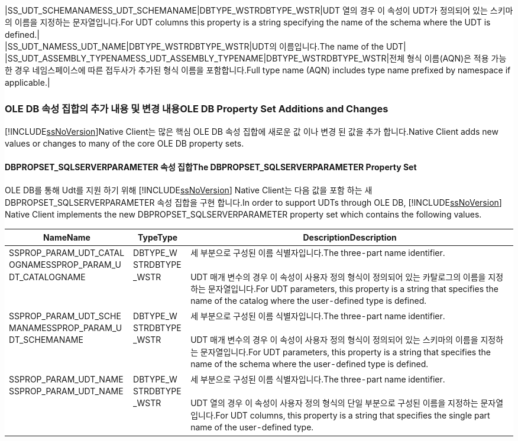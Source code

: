 |<span data-ttu-id="54e44-283">SS_UDT_SCHEMANAME</span><span class="sxs-lookup"><span data-stu-id="54e44-283">SS_UDT_SCHEMANAME</span></span>|<span data-ttu-id="54e44-284">DBTYPE_WSTR</span><span class="sxs-lookup"><span data-stu-id="54e44-284">DBTYPE_WSTR</span></span>|<span data-ttu-id="54e44-285">UDT 열의 경우 이 속성이 UDT가 정의되어 있는 스키마의 이름을 지정하는 문자열입니다.</span><span class="sxs-lookup"><span data-stu-id="54e44-285">For UDT columns this property is a string specifying the name of the schema where the UDT is defined.</span></span>|  
|<span data-ttu-id="54e44-286">SS_UDT_NAME</span><span class="sxs-lookup"><span data-stu-id="54e44-286">SS_UDT_NAME</span></span>|<span data-ttu-id="54e44-287">DBTYPE_WSTR</span><span class="sxs-lookup"><span data-stu-id="54e44-287">DBTYPE_WSTR</span></span>|<span data-ttu-id="54e44-288">UDT의 이름입니다.</span><span class="sxs-lookup"><span data-stu-id="54e44-288">The name of the UDT</span></span>|  
|<span data-ttu-id="54e44-289">SS_UDT_ASSEMBLY_TYPENAME</span><span class="sxs-lookup"><span data-stu-id="54e44-289">SS_UDT_ASSEMBLY_TYPENAME</span></span>|<span data-ttu-id="54e44-290">DBTYPE_WSTR</span><span class="sxs-lookup"><span data-stu-id="54e44-290">DBTYPE_WSTR</span></span>|<span data-ttu-id="54e44-291">전체 형식 이름(AQN)은 적용 가능한 경우 네임스페이스에 따른 접두사가 추가된 형식 이름을 포함합니다.</span><span class="sxs-lookup"><span data-stu-id="54e44-291">Full type name (AQN) includes type name prefixed by namespace if applicable.</span></span>|  
  
### <a name="ole-db-property-set-additions-and-changes"></a><span data-ttu-id="54e44-292">OLE DB 속성 집합의 추가 내용 및 변경 내용</span><span class="sxs-lookup"><span data-stu-id="54e44-292">OLE DB Property Set Additions and Changes</span></span>  
 [!INCLUDE[ssNoVersion](../../../includes/ssnoversion-md.md)]<span data-ttu-id="54e44-293">Native Client는 많은 핵심 OLE DB 속성 집합에 새로운 값 이나 변경 된 값을 추가 합니다.</span><span class="sxs-lookup"><span data-stu-id="54e44-293">Native Client adds new values or changes to many of the core OLE DB property sets.</span></span>  
  
#### <a name="the-dbpropset_sqlserverparameter-property-set"></a><span data-ttu-id="54e44-294">DBPROPSET_SQLSERVERPARAMETER 속성 집합</span><span class="sxs-lookup"><span data-stu-id="54e44-294">The DBPROPSET_SQLSERVERPARAMETER Property Set</span></span>  
 <span data-ttu-id="54e44-295">OLE DB를 통해 Udt를 지원 하기 위해 [!INCLUDE[ssNoVersion](../../../includes/ssnoversion-md.md)] Native Client는 다음 값을 포함 하는 새 DBPROPSET_SQLSERVERPARAMETER 속성 집합을 구현 합니다.</span><span class="sxs-lookup"><span data-stu-id="54e44-295">In order to support UDTs through OLE DB, [!INCLUDE[ssNoVersion](../../../includes/ssnoversion-md.md)] Native Client implements the new DBPROPSET_SQLSERVERPARAMETER property set which contains the following values.</span></span>  
  
|<span data-ttu-id="54e44-296">Name</span><span class="sxs-lookup"><span data-stu-id="54e44-296">Name</span></span>|<span data-ttu-id="54e44-297">Type</span><span class="sxs-lookup"><span data-stu-id="54e44-297">Type</span></span>|<span data-ttu-id="54e44-298">Description</span><span class="sxs-lookup"><span data-stu-id="54e44-298">Description</span></span>|  
|----------|----------|-----------------|  
|<span data-ttu-id="54e44-299">SSPROP_PARAM_UDT_CATALOGNAME</span><span class="sxs-lookup"><span data-stu-id="54e44-299">SSPROP_PARAM_UDT_CATALOGNAME</span></span>|<span data-ttu-id="54e44-300">DBTYPE_WSTR</span><span class="sxs-lookup"><span data-stu-id="54e44-300">DBTYPE_WSTR</span></span>|<span data-ttu-id="54e44-301">세 부분으로 구성된 이름 식별자입니다.</span><span class="sxs-lookup"><span data-stu-id="54e44-301">The three-part name identifier.</span></span><br /><br /> <span data-ttu-id="54e44-302">UDT 매개 변수의 경우 이 속성이 사용자 정의 형식이 정의되어 있는 카탈로그의 이름을 지정하는 문자열입니다.</span><span class="sxs-lookup"><span data-stu-id="54e44-302">For UDT parameters, this property is a string that specifies the name of the catalog where the user-defined type is defined.</span></span>|  
|<span data-ttu-id="54e44-303">SSPROP_PARAM_UDT_SCHEMANAME</span><span class="sxs-lookup"><span data-stu-id="54e44-303">SSPROP_PARAM_UDT_SCHEMANAME</span></span>|<span data-ttu-id="54e44-304">DBTYPE_WSTR</span><span class="sxs-lookup"><span data-stu-id="54e44-304">DBTYPE_WSTR</span></span>|<span data-ttu-id="54e44-305">세 부분으로 구성된 이름 식별자입니다.</span><span class="sxs-lookup"><span data-stu-id="54e44-305">The three-part name identifier.</span></span><br /><br /> <span data-ttu-id="54e44-306">UDT 매개 변수의 경우 이 속성이 사용자 정의 형식이 정의되어 있는 스키마의 이름을 지정하는 문자열입니다.</span><span class="sxs-lookup"><span data-stu-id="54e44-306">For UDT parameters, this property is a string that specifies the name of the schema where the user-defined type is defined.</span></span>|  
|<span data-ttu-id="54e44-307">SSPROP_PARAM_UDT_NAME</span><span class="sxs-lookup"><span data-stu-id="54e44-307">SSPROP_PARAM_UDT_NAME</span></span>|<span data-ttu-id="54e44-308">DBTYPE_WSTR</span><span class="sxs-lookup"><span data-stu-id="54e44-308">DBTYPE_WSTR</span></span>|<span data-ttu-id="54e44-309">세 부분으로 구성된 이름 식별자입니다.</span><span class="sxs-lookup"><span data-stu-id="54e44-309">The three-part name identifier.</span></span><br /><br /> <span data-ttu-id="54e44-310">UDT 열의 경우 이 속성이 사용자 정의 형식의 단일 부분으로 구성된 이름을 지정하는 문자열입니다.</span><span class="sxs-lookup"><span data-stu-id="54e44-310">For UDT columns, this property is a string that specifies the single part name of the user-defined type.</span></span>|  
  